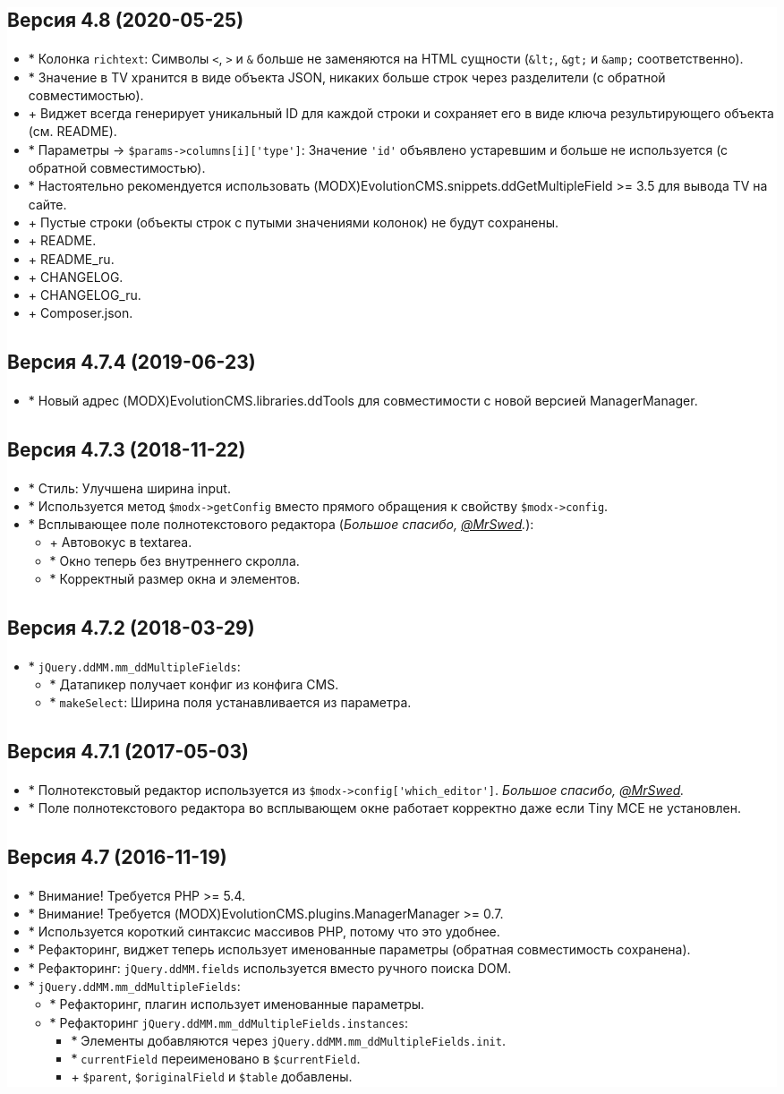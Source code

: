 
## Версия 4.8 (2020-05-25)
* \* Колонка `richtext`: Символы `<`, `>` и `&` больше не заменяются на HTML сущности (`&lt;`, `&gt;` и `&amp;` соответственно).
* \* Значение в TV хранится в виде объекта JSON, никаких больше строк через разделители (с обратной совместимостью).
* \+ Виджет всегда генерирует уникальный ID для каждой строки и сохраняет его в виде ключа результирующего объекта (см. README).
* \* Параметры → `$params->columns[i]['type']`: Значение `'id'` объявлено устаревшим и больше не используется (с обратной совместимостью).
* \* Настоятельно рекомендуется использовать (MODX)EvolutionCMS.snippets.ddGetMultipleField >= 3.5 для вывода TV на сайте.
* \+ Пустые строки (объекты строк с путыми значениями колонок) не будут сохранены.
* \+ README.
* \+ README_ru.
* \+ CHANGELOG.
* \+ CHANGELOG_ru.
* \+ Composer.json.


## Версия 4.7.4 (2019-06-23)
* \* Новый адрес (MODX)EvolutionCMS.libraries.ddTools для совместимости с новой версией ManagerManager.


## Версия 4.7.3 (2018-11-22)
* \* Стиль: Улучшена ширина input.
* \* Используется метод `$modx->getConfig` вместо прямого обращения к свойству `$modx->config`.
* \* Всплывающее поле полнотекстового редактора (_Большое спасибо, [@MrSwed](https://github.com/MrSwed)._):
	* \+ Автовокус в textarea.
	* \* Окно теперь без внутреннего скролла.
	* \* Корректный размер окна и элементов.


## Версия 4.7.2 (2018-03-29)
* \* `jQuery.ddMM.mm_ddMultipleFields`:
	* \* Датапикер получает конфиг из конфига CMS.
	* \* `makeSelect`: Ширина поля устанавливается из параметра.


## Версия 4.7.1 (2017-05-03)
* \* Полнотекстовый редактор используется из `$modx->config['which_editor']`. _Большое спасибо, [@MrSwed](https://github.com/MrSwed)._
* \* Поле полнотекстового редактора во всплывающем окне работает корректно даже если Tiny MCE не установлен.


## Версия 4.7 (2016-11-19)
* \* Внимание! Требуется PHP >= 5.4.
* \* Внимание! Требуется (MODX)EvolutionCMS.plugins.ManagerManager >= 0.7.
* \* Используется короткий синтаксис массивов PHP, потому что это удобнее.
* \* Рефакторинг, виджет теперь использует именованные параметры (обратная совместимость сохранена).
* \* Рефакторинг: `jQuery.ddMM.fields` используется вместо ручного поиска DOM.
* \* `jQuery.ddMM.mm_ddMultipleFields`:
	* \* Рефакторинг, плагин использует именованные параметры.
	* \* Рефакторинг `jQuery.ddMM.mm_ddMultipleFields.instances`:
		* \* Элементы добавляются через `jQuery.ddMM.mm_ddMultipleFields.init`.
		* \* `currentField` переименовано в `$currentField`.
		* \+ `$parent`, `$originalField` и `$table` добавлены.